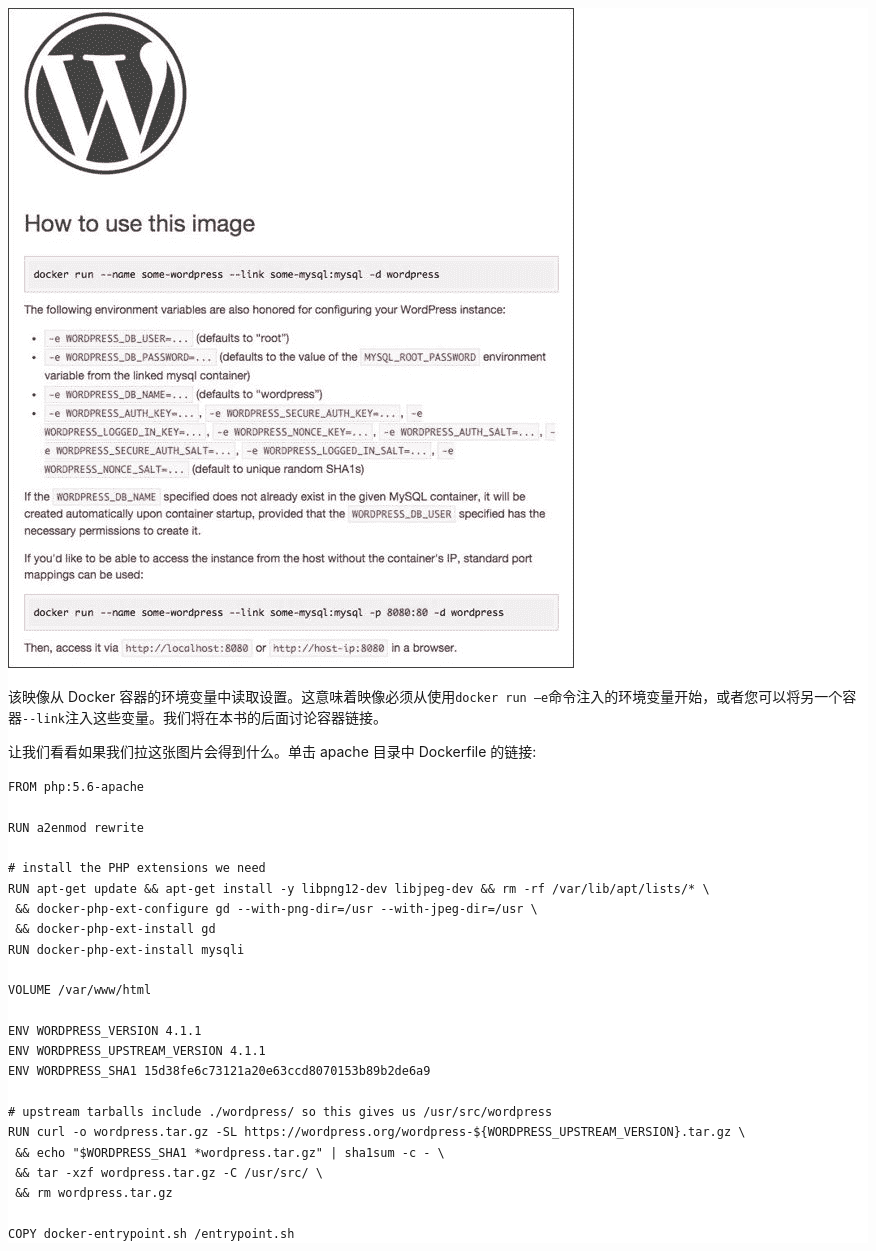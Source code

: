 ![Exploring published images](img/00020.jpeg)

该映像从 Docker 容器的环境变量中读取设置。这意味着映像必须从使用`docker run –e`命令注入的环境变量开始，或者您可以将另一个容器`--link`注入这些变量。我们将在本书的后面讨论容器链接。

让我们看看如果我们拉这张图片会得到什么。单击 apache 目录中 Dockerfile 的链接:

```
FROM php:5.6-apache

RUN a2enmod rewrite

# install the PHP extensions we need
RUN apt-get update && apt-get install -y libpng12-dev libjpeg-dev && rm -rf /var/lib/apt/lists/* \
 && docker-php-ext-configure gd --with-png-dir=/usr --with-jpeg-dir=/usr \
 && docker-php-ext-install gd
RUN docker-php-ext-install mysqli

VOLUME /var/www/html

ENV WORDPRESS_VERSION 4.1.1
ENV WORDPRESS_UPSTREAM_VERSION 4.1.1
ENV WORDPRESS_SHA1 15d38fe6c73121a20e63ccd8070153b89b2de6a9

# upstream tarballs include ./wordpress/ so this gives us /usr/src/wordpress
RUN curl -o wordpress.tar.gz -SL https://wordpress.org/wordpress-${WORDPRESS_UPSTREAM_VERSION}.tar.gz \
 && echo "$WORDPRESS_SHA1 *wordpress.tar.gz" | sha1sum -c - \
 && tar -xzf wordpress.tar.gz -C /usr/src/ \
 && rm wordpress.tar.gz

COPY docker-entrypoint.sh /entrypoint.sh
```
